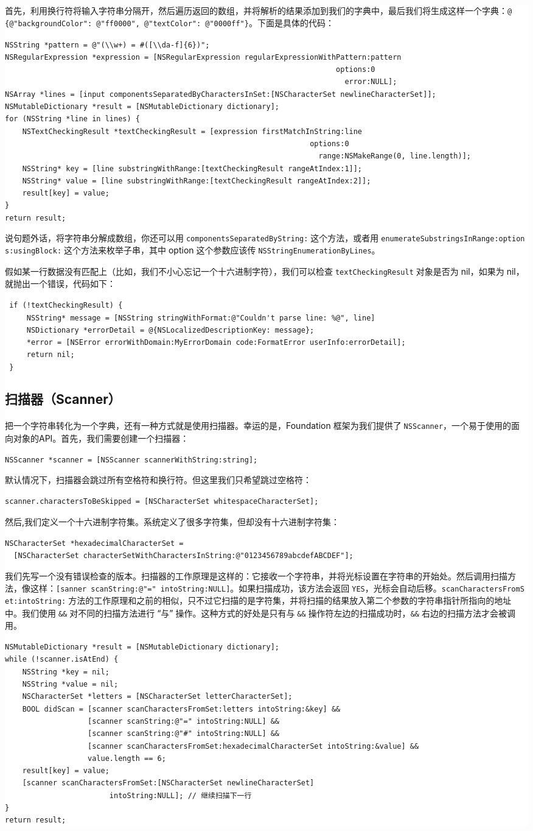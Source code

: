 首先，利用换行符将输入字符串分隔开，然后遍历返回的数组，并将解析的结果添加到我们的字典中，最后我们将生成这样一个字典：`@{@"backgroundColor": @"ff0000", @"textColor": @"0000ff"}`。下面是具体的代码：

    NSString *pattern = @"(\\w+) = #([\\da-f]{6})";
    NSRegularExpression *expression = [NSRegularExpression regularExpressionWithPattern:pattern
                                                                                options:0 
                                                                                  error:NULL];
    NSArray *lines = [input componentsSeparatedByCharactersInSet:[NSCharacterSet newlineCharacterSet]];
    NSMutableDictionary *result = [NSMutableDictionary dictionary];
    for (NSString *line in lines) {
        NSTextCheckingResult *textCheckingResult = [expression firstMatchInString:line 
                                                                          options:0 
                                                                            range:NSMakeRange(0, line.length)];
        NSString* key = [line substringWithRange:[textCheckingResult rangeAtIndex:1]];
        NSString* value = [line substringWithRange:[textCheckingResult rangeAtIndex:2]];
        result[key] = value;
    }
    return result;
    
说句题外话，将字符串分解成数组，你还可以用 `componentsSeparatedByString:` 这个方法，或者用 `enumerateSubstringsInRange:options:usingBlock:` 这个方法来枚举子串，其中 option 这个参数应该传 `NSStringEnumerationByLines`。

假如某一行数据没有匹配上（比如，我们不小心忘记一个十六进制字符），我们可以检查 `textCheckingResult` 对象是否为 nil，如果为 nil，就抛出一个错误，代码如下：

     if (!textCheckingResult) {
         NSString* message = [NSString stringWithFormat:@"Couldn't parse line: %@", line]
         NSDictionary *errorDetail = @{NSLocalizedDescriptionKey: message};
         *error = [NSError errorWithDomain:MyErrorDomain code:FormatError userInfo:errorDetail];
         return nil;
     }
     
## 扫描器（Scanner）

把一个字符串转化为一个字典，还有一种方式就是使用扫描器。幸运的是，Foundation 框架为我们提供了 `NSScanner`，一个易于使用的面向对象的API。首先，我们需要创建一个扫描器：

	NSScanner *scanner = [NSScanner scannerWithString:string];

默认情况下，扫描器会跳过所有空格符和换行符。但这里我们只希望跳过空格符：

	scanner.charactersToBeSkipped = [NSCharacterSet whitespaceCharacterSet];

然后,我们定义一个十六进制字符集。系统定义了很多字符集，但却没有十六进制字符集：

    NSCharacterSet *hexadecimalCharacterSet = 
      [NSCharacterSet characterSetWithCharactersInString:@"0123456789abcdefABCDEF"];
      
我们先写一个没有错误检查的版本。扫描器的工作原理是这样的：它接收一个字符串，并将光标设置在字符串的开始处。然后调用扫描方法，像这样：`[sanner scanString:@"=" intoString:NULL]`。如果扫描成功，该方法会返回 `YES`，光标会自动后移。`scanCharactersFromSet:intoString:` 方法的工作原理和之前的相似，只不过它扫描的是字符集，并将扫描的结果放入第二个参数的字符串指针所指向的地址中。我们使用 `&&` 对不同的扫描方法进行 “与” 操作。这种方式的好处是只有与 `&&` 操作符左边的扫描成功时，`&&` 右边的扫描方法才会被调用。

    NSMutableDictionary *result = [NSMutableDictionary dictionary];
    while (!scanner.isAtEnd) {
        NSString *key = nil;
        NSString *value = nil;
        NSCharacterSet *letters = [NSCharacterSet letterCharacterSet];
        BOOL didScan = [scanner scanCharactersFromSet:letters intoString:&key] &&
                       [scanner scanString:@"=" intoString:NULL] &&
                       [scanner scanString:@"#" intoString:NULL] &&
                       [scanner scanCharactersFromSet:hexadecimalCharacterSet intoString:&value] &&
                       value.length == 6;
        result[key] = value;
        [scanner scanCharactersFromSet:[NSCharacterSet newlineCharacterSet] 
                            intoString:NULL]; // 继续扫描下一行
    }
    return result;


[1]: http://en.wikipedia.org/wiki/Chomsky_hierarchy
[2]: http://en.wikipedia.org/wiki/Context-free_grammar#Well-formed_parentheses
[3]: http://haacked.com/archive/2007/08/21/i-knew-how-to-validate-an-email-address-until-i.aspx/
[4]: http://www.ex-parrot.com/~pdw/Mail-RFC822-Address.html